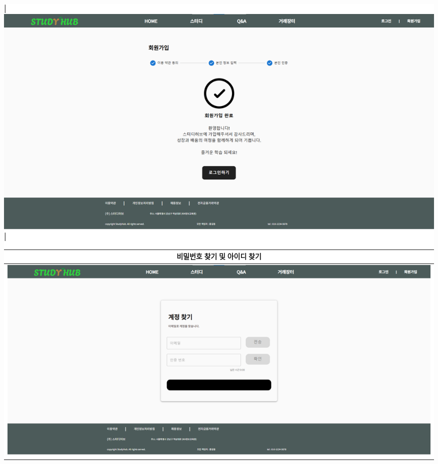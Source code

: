 | ![Image](images/회원가입-5.png) |

| 비밀번호 찾기 및 아이디 찾기        |
|-----------------------------------|
| ![Image](images/계정찾기.png) |